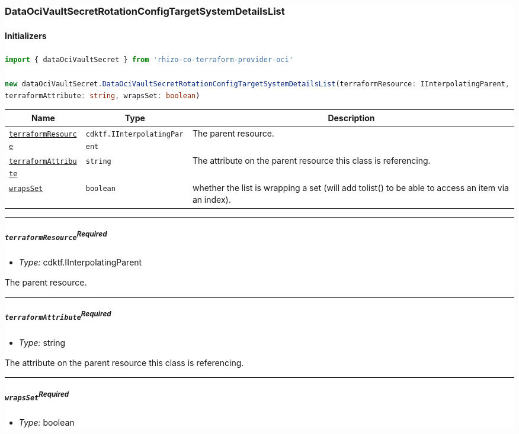 ### DataOciVaultSecretRotationConfigTargetSystemDetailsList <a name="DataOciVaultSecretRotationConfigTargetSystemDetailsList" id="rhizo-co-terraform-provider-oci.dataOciVaultSecret.DataOciVaultSecretRotationConfigTargetSystemDetailsList"></a>

#### Initializers <a name="Initializers" id="rhizo-co-terraform-provider-oci.dataOciVaultSecret.DataOciVaultSecretRotationConfigTargetSystemDetailsList.Initializer"></a>

```typescript
import { dataOciVaultSecret } from 'rhizo-co-terraform-provider-oci'

new dataOciVaultSecret.DataOciVaultSecretRotationConfigTargetSystemDetailsList(terraformResource: IInterpolatingParent, terraformAttribute: string, wrapsSet: boolean)
```

| **Name** | **Type** | **Description** |
| --- | --- | --- |
| <code><a href="#rhizo-co-terraform-provider-oci.dataOciVaultSecret.DataOciVaultSecretRotationConfigTargetSystemDetailsList.Initializer.parameter.terraformResource">terraformResource</a></code> | <code>cdktf.IInterpolatingParent</code> | The parent resource. |
| <code><a href="#rhizo-co-terraform-provider-oci.dataOciVaultSecret.DataOciVaultSecretRotationConfigTargetSystemDetailsList.Initializer.parameter.terraformAttribute">terraformAttribute</a></code> | <code>string</code> | The attribute on the parent resource this class is referencing. |
| <code><a href="#rhizo-co-terraform-provider-oci.dataOciVaultSecret.DataOciVaultSecretRotationConfigTargetSystemDetailsList.Initializer.parameter.wrapsSet">wrapsSet</a></code> | <code>boolean</code> | whether the list is wrapping a set (will add tolist() to be able to access an item via an index). |

---

##### `terraformResource`<sup>Required</sup> <a name="terraformResource" id="rhizo-co-terraform-provider-oci.dataOciVaultSecret.DataOciVaultSecretRotationConfigTargetSystemDetailsList.Initializer.parameter.terraformResource"></a>

- *Type:* cdktf.IInterpolatingParent

The parent resource.

---

##### `terraformAttribute`<sup>Required</sup> <a name="terraformAttribute" id="rhizo-co-terraform-provider-oci.dataOciVaultSecret.DataOciVaultSecretRotationConfigTargetSystemDetailsList.Initializer.parameter.terraformAttribute"></a>

- *Type:* string

The attribute on the parent resource this class is referencing.

---

##### `wrapsSet`<sup>Required</sup> <a name="wrapsSet" id="rhizo-co-terraform-provider-oci.dataOciVaultSecret.DataOciVaultSecretRotationConfigTargetSystemDetailsList.Initializer.parameter.wrapsSet"></a>

- *Type:* boolean
